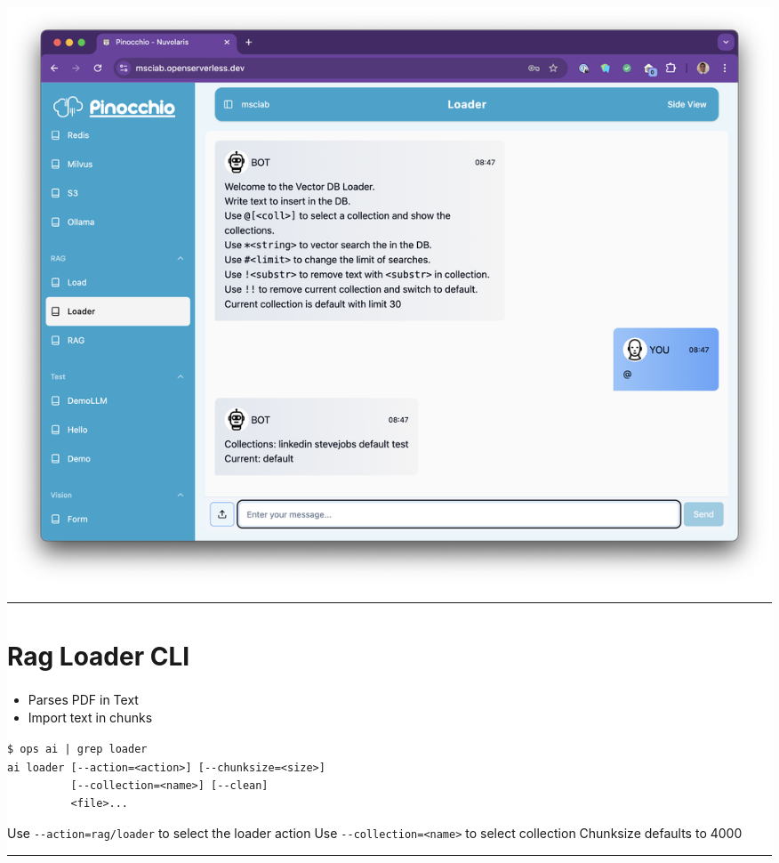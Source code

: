 ![bg fit](7-rag/rag-loader.png)

---

# Rag Loader CLI

- Parses PDF in Text
- Import text in chunks 

```
$ ops ai | grep loader
ai loader [--action=<action>] [--chunksize=<size>] 
          [--collection=<name>] [--clean]
          <file>...
```

Use `--action=rag/loader` to select the loader action
Use `--collection=<name>` to select collection 
Chunksize defaults to 4000

---